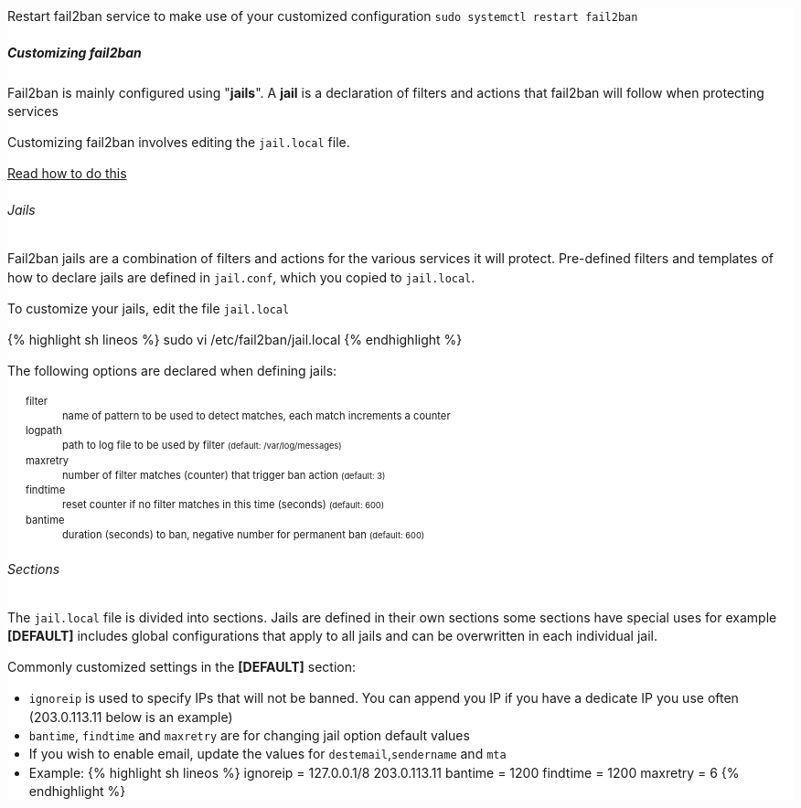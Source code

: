 <p>Restart fail2ban service to make use of your customized configuration <code>sudo systemctl restart fail2ban</code></p>
</div>

<div class="notification">
<h5>Customizing fail2ban</h5>
<p>Fail2ban is mainly configured using "<b>jails</b>". A <b>jail</b> is a declaration of filters and actions that fail2ban will follow when protecting services</p>
<p>Customizing fail2ban involves editing the <code>jail.local</code> file.</p>
<a class="button is-small is-info" href="#more-jail-local" onclick="showBox('more-jail-local')" >Read how to do this</a>
</div>
<div class="box hide"  id="more-jail-local" >
<h6>Jails</h6>
<p>
Fail2ban jails are a combination of filters and actions for the various services it will protect. 
Pre-defined filters and templates of how to declare jails are defined in <code>jail.conf</code>, which you copied to <code>jail.local</code>.</p>
<p>To customize your jails, edit the file <code>jail.local</code> </p>

{% highlight sh lineos %}
sudo vi /etc/fail2ban/jail.local
{% endhighlight %}

<p>The following options are declared when defining jails:</p>
<dl style="font-size:0.8em;margin-left:20px;">
<dt>filter</dt>
<dd>name of pattern to be used to detect matches, each match increments a counter</dd>
<dt>logpath</dt>
<dd>path to log file to be used by filter <small>(default: /var/log/messages)</small></dd> 
<dt>maxretry</dt>
<dd>number of filter matches (counter) that trigger ban action <small>(default: 3)</small></dd> 
<dt>findtime</dt>
<dd>reset counter if no filter matches in this time (seconds) <small>(default: 600)</small></dd> 
<dt>bantime</dt>
<dd>duration (seconds) to ban, negative number for permanent ban <small>(default: 600)</small></dd> 
</dl>

<h6>Sections</h6>
<p>The <code>jail.local</code> file is divided into sections. 
Jails are defined in their own sections some sections have special uses for example <b>[DEFAULT]</b> includes global configurations that apply to all jails and can be overwritten in each individual jail.
</p>

<p>Commonly customized settings in the <b>[DEFAULT]</b> section:</p>
<ul>
<li><code>ignoreip</code> is used to specify IPs that will not be banned. You can append you IP if you have a dedicate IP you use often (203.0.113.11 below is an example)</li>
<li><code>bantime</code>, <code>findtime</code> and <code>maxretry</code> are for changing jail option default values</li>
<li>If you wish to enable email, update the values for <code>destemail</code>,<code>sendername</code> and <code>mta</code></li>
<li>Example:
{% highlight sh lineos %}
ignoreip = 127.0.0.1/8 203.0.113.11
bantime  = 1200
findtime = 1200
maxretry = 6
{% endhighlight %}
</li>
</ul>

